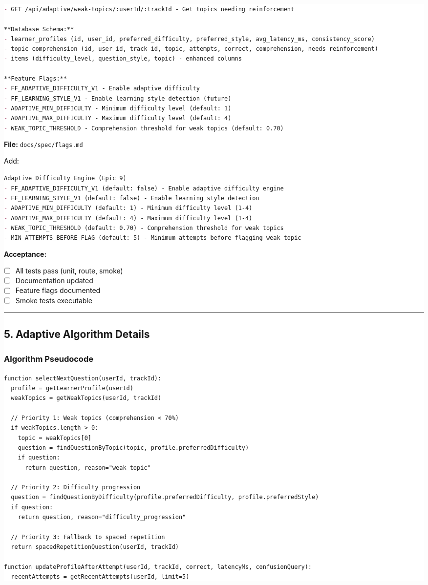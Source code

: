 ```markdown
- GET /api/adaptive/weak-topics/:userId/:trackId - Get topics needing reinforcement

**Database Schema:**
- learner_profiles (id, user_id, preferred_difficulty, preferred_style, avg_latency_ms, consistency_score)
- topic_comprehension (id, user_id, track_id, topic, attempts, correct, comprehension, needs_reinforcement)
- items (difficulty_level, question_style, topic) - enhanced columns

**Feature Flags:**
- FF_ADAPTIVE_DIFFICULTY_V1 - Enable adaptive difficulty
- FF_LEARNING_STYLE_V1 - Enable learning style detection (future)
- ADAPTIVE_MIN_DIFFICULTY - Minimum difficulty level (default: 1)
- ADAPTIVE_MAX_DIFFICULTY - Maximum difficulty level (default: 4)
- WEAK_TOPIC_THRESHOLD - Comprehension threshold for weak topics (default: 0.70)
```

**File:** `docs/spec/flags.md`

Add:

```markdown
Adaptive Difficulty Engine (Epic 9)
- FF_ADAPTIVE_DIFFICULTY_V1 (default: false) - Enable adaptive difficulty engine
- FF_LEARNING_STYLE_V1 (default: false) - Enable learning style detection
- ADAPTIVE_MIN_DIFFICULTY (default: 1) - Minimum difficulty level (1-4)
- ADAPTIVE_MAX_DIFFICULTY (default: 4) - Maximum difficulty level (1-4)
- WEAK_TOPIC_THRESHOLD (default: 0.70) - Comprehension threshold for weak topics
- MIN_ATTEMPTS_BEFORE_FLAG (default: 5) - Minimum attempts before flagging weak topic
```

**Acceptance:**
- [ ] All tests pass (unit, route, smoke)
- [ ] Documentation updated
- [ ] Feature flags documented
- [ ] Smoke tests executable

---

## 5. Adaptive Algorithm Details

### Algorithm Pseudocode

```
function selectNextQuestion(userId, trackId):
  profile = getLearnerProfile(userId)
  weakTopics = getWeakTopics(userId, trackId)
  
  // Priority 1: Weak topics (comprehension < 70%)
  if weakTopics.length > 0:
    topic = weakTopics[0]
    question = findQuestionByTopic(topic, profile.preferredDifficulty)
    if question:
      return question, reason="weak_topic"
  
  // Priority 2: Difficulty progression
  question = findQuestionByDifficulty(profile.preferredDifficulty, profile.preferredStyle)
  if question:
    return question, reason="difficulty_progression"
  
  // Priority 3: Fallback to spaced repetition
  return spacedRepetitionQuestion(userId, trackId)

function updateProfileAfterAttempt(userId, trackId, correct, latencyMs, confusionQuery):
  recentAttempts = getRecentAttempts(userId, limit=5)
```